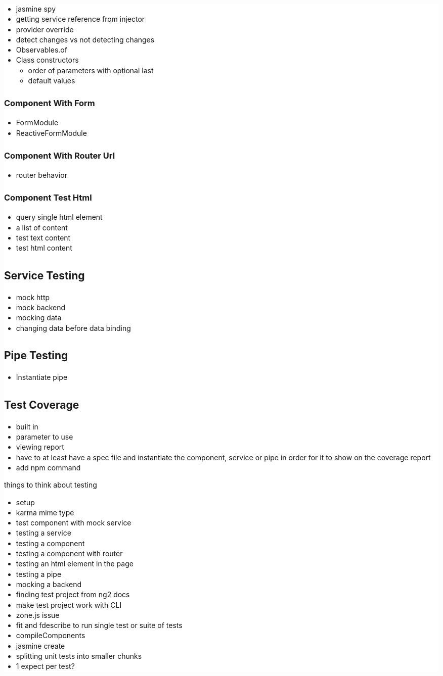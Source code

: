 * jasmine spy 
* getting service reference from injector
* provider override 
* detect changes vs not detecting changes 
* Observables.of 
* Class constructors
	* order of parameters with optional last 
	* default values 

### Component With Form

* FormModule 
* ReactiveFormModule

###  Component With Router Url 

* router behavior

###  Component Test Html

* query single html element
* a list of content 
* test text content
* test html content

## Service Testing 

* mock http
* mock backend 
* mocking data 
* changing data before data binding 

## Pipe Testing 

* Instantiate pipe

## Test Coverage 

* built in 
* parameter to use 
* viewing report 
* have to at least have a spec file and instantiate the component, service or pipe in order for it to show on the coverage report 
* add npm command  

things to think about testing 

* setup
* karma mime type
* test component with mock  service
* testing a service 
* testing a component 
* testing a component with router 
* testing an html element in the page 
* testing a pipe 
* mocking a backend 
* finding test project from ng2 docs
* make test project work with CLI 
* zone.js issue
* fit and fdescribe to run single test or suite of tests 
* compileComponents 
* jasmine create 
* splitting  unit tests into smaller chunks 
* 1 expect per test?